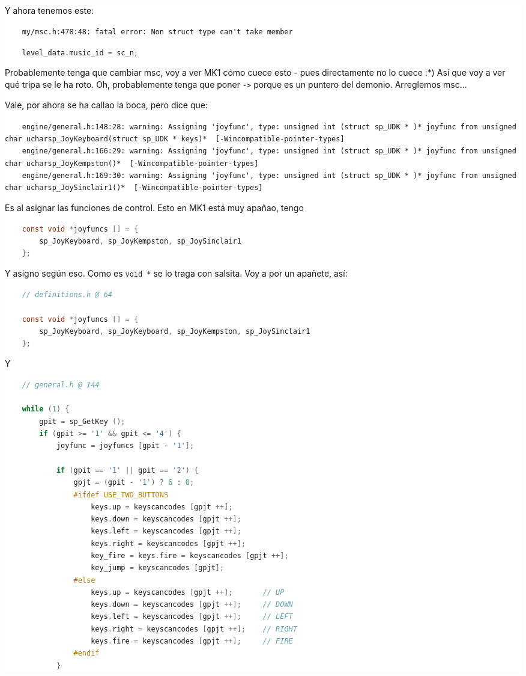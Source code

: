 Y ahora tenemos este:

```
	my/msc.h:478:48: fatal error: Non struct type can't take member
```

```c
	level_data.music_id = sc_n;
```

Probablemente tenga que cambiar msc, voy a ver MK1 cómo cuece esto - pues directamente no lo cuece :*) Así que voy a ver qué tripa se le ha roto. Oh, probablemente tenga que poner `->` porque es un puntero del demonio. Arreglemos msc...

Vale, por ahora se ha callao la boca, pero dice que:

```
	engine/general.h:148:28: warning: Assigning 'joyfunc', type: unsigned int (struct sp_UDK * )* joyfunc from unsigned char ucharsp_JoyKeyboard(struct sp_UDK * keys)*  [-Wincompatible-pointer-types]
	engine/general.h:166:29: warning: Assigning 'joyfunc', type: unsigned int (struct sp_UDK * )* joyfunc from unsigned char ucharsp_JoyKempston()*  [-Wincompatible-pointer-types]
	engine/general.h:169:30: warning: Assigning 'joyfunc', type: unsigned int (struct sp_UDK * )* joyfunc from unsigned char ucharsp_JoySinclair1()*  [-Wincompatible-pointer-types]
```

Es al asignar las funciones de control. Esto en MK1 está muy apañao, tengo 

```c 
	const void *joyfuncs [] = {
		sp_JoyKeyboard, sp_JoyKempston, sp_JoySinclair1
	};
```

Y asigno según eso. Como es `void *` se lo traga con salsita. Voy a por un apañete, así:

```c
	// definitions.h @ 64

	const void *joyfuncs [] = {
		sp_JoyKeyboard, sp_JoyKeyboard, sp_JoyKempston, sp_JoySinclair1
	};
```

Y 

```c
	// general.h @ 144

	while (1) {
		gpit = sp_GetKey ();
		if (gpit >= '1' && gpit <= '4') {
			joyfunc = joyfuncs [gpit - '1'];

			if (gpit == '1' || gpit == '2') {
				gpjt = (gpit - '1') ? 6 : 0;
				#ifdef USE_TWO_BUTTONS
					keys.up = keyscancodes [gpjt ++];
					keys.down = keyscancodes [gpjt ++];
					keys.left = keyscancodes [gpjt ++];
					keys.right = keyscancodes [gpjt ++];
					key_fire = keys.fire = keyscancodes [gpjt ++];
					key_jump = keyscancodes [gpjt];
				#else
					keys.up = keyscancodes [gpjt ++];		// UP
					keys.down = keyscancodes [gpjt ++];		// DOWN
					keys.left = keyscancodes [gpjt ++];		// LEFT
					keys.right = keyscancodes [gpjt ++];	// RIGHT
					keys.fire = keyscancodes [gpjt ++];		// FIRE				
				#endif
			}

```